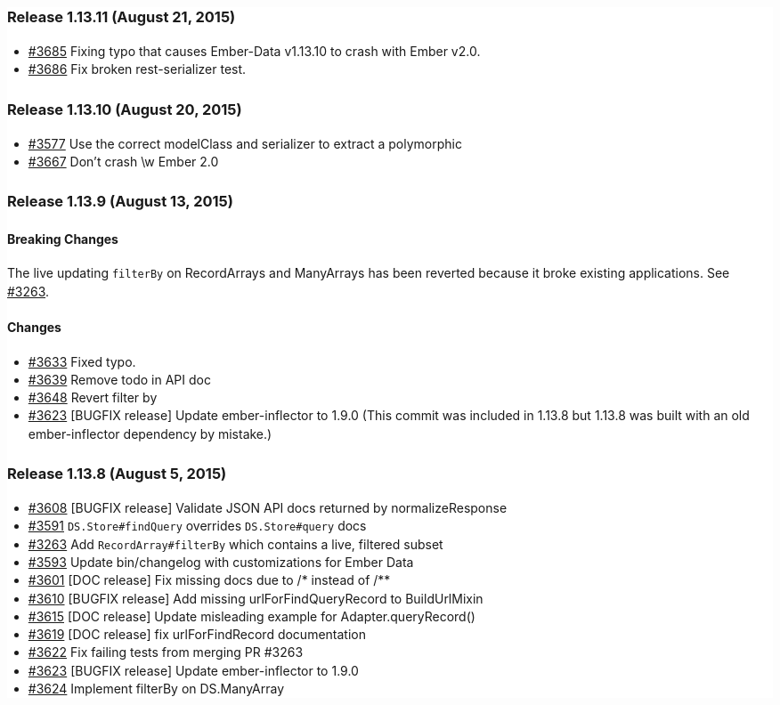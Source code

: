 
### Release 1.13.11 (August 21, 2015)

- [#3685](https://github.com/emberjs/data/pull/3685) Fixing typo that
  causes Ember-Data v1.13.10 to crash with Ember v2.0.
- [#3686](https://github.com/emberjs/data/pull/3686) Fix broken
  rest-serializer test.

### Release 1.13.10 (August 20, 2015)

- [#3577](https://github.com/emberjs/data/pull/3577) Use the correct
  modelClass and serializer to extract a polymorphic
- [#3667](https://github.com/emberjs/data/pull/3667) Don’t crash \w
  Ember 2.0


### Release 1.13.9 (August 13, 2015)

#### Breaking Changes

The live updating `filterBy` on RecordArrays and ManyArrays has been
reverted because it broke existing applications. See
[#3263](https://github.com/emberjs/data/pull/3263).

#### Changes

- [#3633](https://github.com/emberjs/data/pull/3633) Fixed typo.
- [#3639](https://github.com/emberjs/data/pull/3639) Remove todo in API doc
- [#3648](https://github.com/emberjs/data/pull/3648) Revert filter by
- [#3623](https://github.com/emberjs/data/pull/3623) [BUGFIX release] Update ember-inflector to 1.9.0 (This commit was included in 1.13.8 but 1.13.8 was built with an old ember-inflector dependency by mistake.)

### Release 1.13.8 (August 5, 2015)

- [#3608](https://github.com/emberjs/data/pull/3608) [BUGFIX release] Validate JSON API docs returned by normalizeResponse
- [#3591](https://github.com/emberjs/data/pull/3591) `DS.Store#findQuery` overrides `DS.Store#query` docs
- [#3263](https://github.com/emberjs/data/pull/3263) Add `RecordArray#filterBy` which contains a live, filtered subset
- [#3593](https://github.com/emberjs/data/pull/3593) Update bin/changelog with customizations for Ember Data
- [#3601](https://github.com/emberjs/data/pull/3601) [DOC release] Fix missing docs due to /* instead of /**
- [#3610](https://github.com/emberjs/data/pull/3610) [BUGFIX release] Add missing urlForFindQueryRecord to BuildUrlMixin
- [#3615](https://github.com/emberjs/data/pull/3615) [DOC release] Update misleading example for Adapter.queryRecord()
- [#3619](https://github.com/emberjs/data/pull/3619) [DOC release] fix urlForFindRecord documentation
- [#3622](https://github.com/emberjs/data/pull/3622) Fix failing tests from merging PR #3263
- [#3623](https://github.com/emberjs/data/pull/3623) [BUGFIX release] Update ember-inflector to 1.9.0
- [#3624](https://github.com/emberjs/data/pull/3624) Implement filterBy on DS.ManyArray
